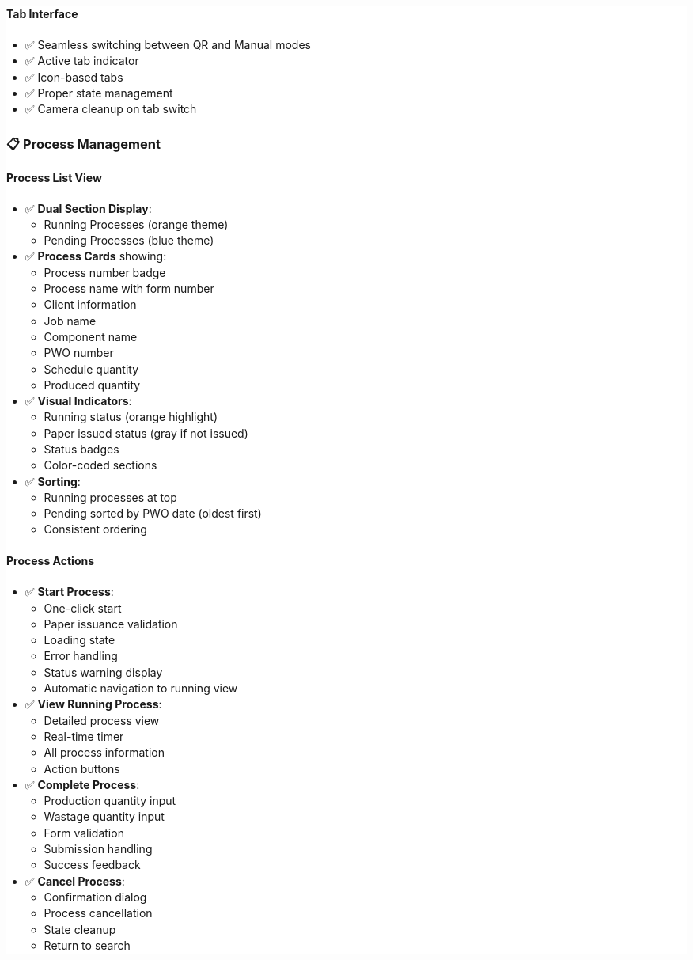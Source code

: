 #### Tab Interface
- ✅ Seamless switching between QR and Manual modes
- ✅ Active tab indicator
- ✅ Icon-based tabs
- ✅ Proper state management
- ✅ Camera cleanup on tab switch

### 📋 Process Management

#### Process List View
- ✅ **Dual Section Display**:
  - Running Processes (orange theme)
  - Pending Processes (blue theme)
- ✅ **Process Cards** showing:
  - Process number badge
  - Process name with form number
  - Client information
  - Job name
  - Component name
  - PWO number
  - Schedule quantity
  - Produced quantity
- ✅ **Visual Indicators**:
  - Running status (orange highlight)
  - Paper issued status (gray if not issued)
  - Status badges
  - Color-coded sections
- ✅ **Sorting**:
  - Running processes at top
  - Pending sorted by PWO date (oldest first)
  - Consistent ordering

#### Process Actions
- ✅ **Start Process**:
  - One-click start
  - Paper issuance validation
  - Loading state
  - Error handling
  - Status warning display
  - Automatic navigation to running view
- ✅ **View Running Process**:
  - Detailed process view
  - Real-time timer
  - All process information
  - Action buttons
- ✅ **Complete Process**:
  - Production quantity input
  - Wastage quantity input
  - Form validation
  - Submission handling
  - Success feedback
- ✅ **Cancel Process**:
  - Confirmation dialog
  - Process cancellation
  - State cleanup
  - Return to search
